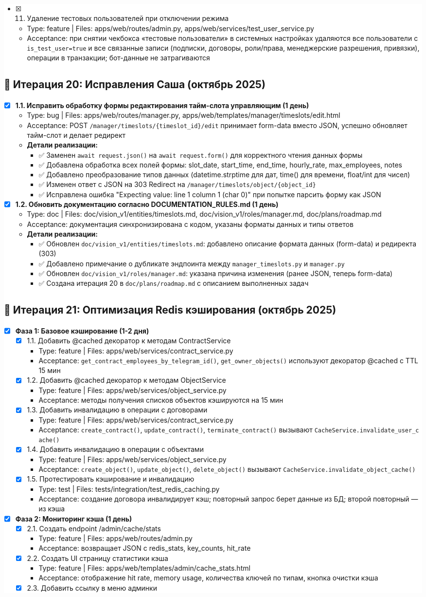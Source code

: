 - [x] 11. Удаление тестовых пользователей при отключении режима
  - Type: feature | Files: apps/web/routes/admin.py, apps/web/services/test_user_service.py
  - Acceptance: при снятии чекбокса «тестовые пользователи» в системных настройках удаляются все пользователи с `is_test_user=true` и все связанные записи (подписки, договоры, роли/права, менеджерские разрешения, привязки), операции в транзакции; бот-данные не затрагиваются

## 🎯 Итерация 20: Исправления Саша (октябрь 2025)
- [x] **1.1. Исправить обработку формы редактирования тайм-слота управляющим (1 день)**
  - Type: bug | Files: apps/web/routes/manager.py, apps/web/templates/manager/timeslots/edit.html
  - Acceptance: POST `/manager/timeslots/{timeslot_id}/edit` принимает form-data вместо JSON, успешно обновляет тайм-слот и делает редирект
  - **Детали реализации:**
    - ✅ Заменен `await request.json()` на `await request.form()` для корректного чтения данных формы
    - ✅ Добавлена обработка всех полей формы: slot_date, start_time, end_time, hourly_rate, max_employees, notes
    - ✅ Добавлено преобразование типов данных (datetime.strptime для дат, time() для времени, float/int для чисел)
    - ✅ Изменен ответ с JSON на 303 Redirect на `/manager/timeslots/object/{object_id}`
    - ✅ Исправлена ошибка "Expecting value: line 1 column 1 (char 0)" при попытке парсить форму как JSON
- [x] **1.2. Обновить документацию согласно DOCUMENTATION_RULES.md (1 день)**
  - Type: doc | Files: doc/vision_v1/entities/timeslots.md, doc/vision_v1/roles/manager.md, doc/plans/roadmap.md
  - Acceptance: документация синхронизирована с кодом, указаны форматы данных и типы ответов
  - **Детали реализации:**
    - ✅ Обновлен `doc/vision_v1/entities/timeslots.md`: добавлено описание формата данных (form-data) и редиректа (303)
    - ✅ Добавлено примечание о дубликате эндпоинта между `manager_timeslots.py` и `manager.py`
    - ✅ Обновлен `doc/vision_v1/roles/manager.md`: указана причина изменения (ранее JSON, теперь form-data)
    - ✅ Создана итерация 20 в `doc/plans/roadmap.md` с описанием выполненных задач

## 🎯 Итерация 21: Оптимизация Redis кэширования (октябрь 2025)
- [x] **Фаза 1: Базовое кэширование (1-2 дня)**
  - [x] 1.1. Добавить @cached декоратор к методам ContractService
    - Type: feature | Files: apps/web/services/contract_service.py
    - Acceptance: `get_contract_employees_by_telegram_id()`, `get_owner_objects()` используют декоратор @cached с TTL 15 мин
  - [x] 1.2. Добавить @cached декоратор к методам ObjectService
    - Type: feature | Files: apps/web/services/object_service.py
    - Acceptance: методы получения списков объектов кэшируются на 15 мин
  - [x] 1.3. Добавить инвалидацию в операции с договорами
    - Type: feature | Files: apps/web/services/contract_service.py
    - Acceptance: `create_contract()`, `update_contract()`, `terminate_contract()` вызывают `CacheService.invalidate_user_cache()`
  - [x] 1.4. Добавить инвалидацию в операции с объектами
    - Type: feature | Files: apps/web/services/object_service.py
    - Acceptance: `create_object()`, `update_object()`, `delete_object()` вызывают `CacheService.invalidate_object_cache()`
  - [x] 1.5. Протестировать кэширование и инвалидацию
    - Type: test | Files: tests/integration/test_redis_caching.py
    - Acceptance: создание договора инвалидирует кэш; повторный запрос берет данные из БД; второй повторный — из кэша
- [x] **Фаза 2: Мониторинг кэша (1 день)**
  - [x] 2.1. Создать endpoint /admin/cache/stats
    - Type: feature | Files: apps/web/routes/admin.py
    - Acceptance: возвращает JSON с redis_stats, key_counts, hit_rate
  - [x] 2.2. Создать UI страницу статистики кэша
    - Type: feature | Files: apps/web/templates/admin/cache_stats.html
    - Acceptance: отображение hit rate, memory usage, количества ключей по типам, кнопка очистки кэша
  - [x] 2.3. Добавить ссылку в меню админки